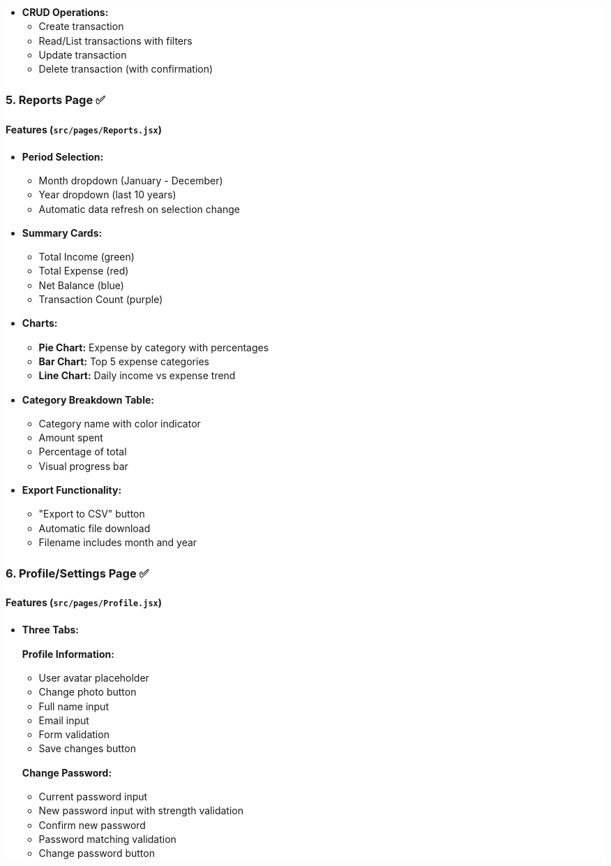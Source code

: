 - **CRUD Operations:**
  - Create transaction
  - Read/List transactions with filters
  - Update transaction
  - Delete transaction (with confirmation)

### 5. Reports Page ✅

#### Features (`src/pages/Reports.jsx`)
- **Period Selection:**
  - Month dropdown (January - December)
  - Year dropdown (last 10 years)
  - Automatic data refresh on selection change
  
- **Summary Cards:**
  - Total Income (green)
  - Total Expense (red)
  - Net Balance (blue)
  - Transaction Count (purple)
  
- **Charts:**
  - **Pie Chart:** Expense by category with percentages
  - **Bar Chart:** Top 5 expense categories
  - **Line Chart:** Daily income vs expense trend
  
- **Category Breakdown Table:**
  - Category name with color indicator
  - Amount spent
  - Percentage of total
  - Visual progress bar
  
- **Export Functionality:**
  - "Export to CSV" button
  - Automatic file download
  - Filename includes month and year

### 6. Profile/Settings Page ✅

#### Features (`src/pages/Profile.jsx`)
- **Three Tabs:**
  
  **Profile Information:**
  - User avatar placeholder
  - Change photo button
  - Full name input
  - Email input
  - Form validation
  - Save changes button
  
  **Change Password:**
  - Current password input
  - New password input with strength validation
  - Confirm new password
  - Password matching validation
  - Change password button
  
